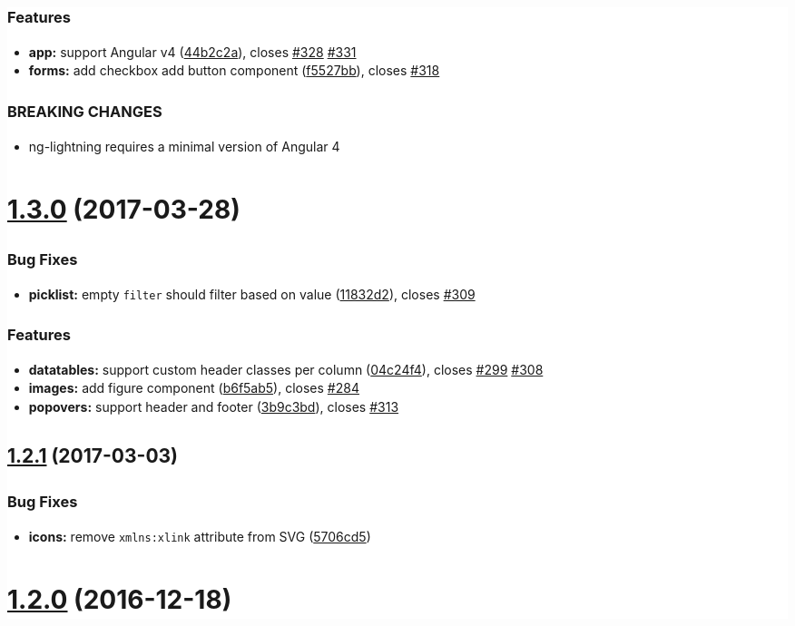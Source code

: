 ### Features

* **app:** support Angular v4 ([44b2c2a](https://github.com/ng-lightning/ng-lightning/commit/44b2c2a)), closes [#328](https://github.com/ng-lightning/ng-lightning/issues/328) [#331](https://github.com/ng-lightning/ng-lightning/issues/331)
* **forms:** add checkbox add button component ([f5527bb](https://github.com/ng-lightning/ng-lightning/commit/f5527bb)), closes [#318](https://github.com/ng-lightning/ng-lightning/issues/318)

### BREAKING CHANGES

* ng-lightning requires a minimal version of Angular 4



<a name="1.3.0"></a>
# [1.3.0](https://github.com/ng-lightning/ng-lightning/compare/v1.2.1...v1.3.0) (2017-03-28)


### Bug Fixes

* **picklist:** empty `filter` should filter based on value ([11832d2](https://github.com/ng-lightning/ng-lightning/commit/11832d2)), closes [#309](https://github.com/ng-lightning/ng-lightning/issues/309)


### Features

* **datatables:** support custom header classes per column ([04c24f4](https://github.com/ng-lightning/ng-lightning/commit/04c24f4)), closes [#299](https://github.com/ng-lightning/ng-lightning/issues/299) [#308](https://github.com/ng-lightning/ng-lightning/issues/308)
* **images:** add figure component ([b6f5ab5](https://github.com/ng-lightning/ng-lightning/commit/b6f5ab5)), closes [#284](https://github.com/ng-lightning/ng-lightning/issues/284)
* **popovers:** support header and footer ([3b9c3bd](https://github.com/ng-lightning/ng-lightning/commit/3b9c3bd)), closes [#313](https://github.com/ng-lightning/ng-lightning/issues/313)



<a name="1.2.1"></a>
## [1.2.1](https://github.com/ng-lightning/ng-lightning/compare/v1.2.0...v1.2.1) (2017-03-03)


### Bug Fixes

* **icons:** remove `xmlns:xlink` attribute from SVG ([5706cd5](https://github.com/ng-lightning/ng-lightning/commit/5706cd5))



<a name="1.2.0"></a>
# [1.2.0](https://github.com/ng-lightning/ng-lightning/compare/v1.1.0...v1.2.0) (2016-12-18)
